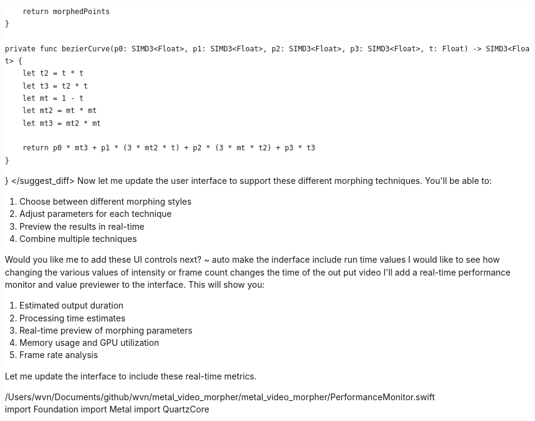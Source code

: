        return morphedPoints
    }

    private func bezierCurve(p0: SIMD3<Float>, p1: SIMD3<Float>, p2: SIMD3<Float>, p3: SIMD3<Float>, t: Float) -> SIMD3<Float> {
        let t2 = t * t
        let t3 = t2 * t
        let mt = 1 - t
        let mt2 = mt * mt
        let mt3 = mt2 * mt

        return p0 * mt3 + p1 * (3 * mt2 * t) + p2 * (3 * mt * t2) + p3 * t3
    }
}
</replace>
</diffhunk>
</diffs>
</suggest_diff>
Now let me update the user interface to support these different morphing techniques. You'll be able to:

1. Choose between different morphing styles
2. Adjust parameters for each technique
3. Preview the results in real-time
4. Combine multiple techniques

Would you like me to add these UI controls next?
~ auto
make the inderface include run time values I would like to see how changing the various values of intensity or frame count changes the time of the out put video
I'll add a real-time performance monitor and value previewer to the interface. This will show you:

1. Estimated output duration
2. Processing time estimates
3. Real-time preview of morphing parameters
4. Memory usage and GPU utilization
5. Frame rate analysis

Let me update the interface to include these real-time metrics.

<action>
<suggest_diff>
<title>
Add real-time performance monitoring to interface
</title>
<diffs>
<diffhunk>
<file>
/Users/wvn/Documents/github/wvn/metal_video_morpher/metal_video_morpher/PerformanceMonitor.swift
</file>
<search>
</search>
<replace>import Foundation
import Metal
import QuartzCore
